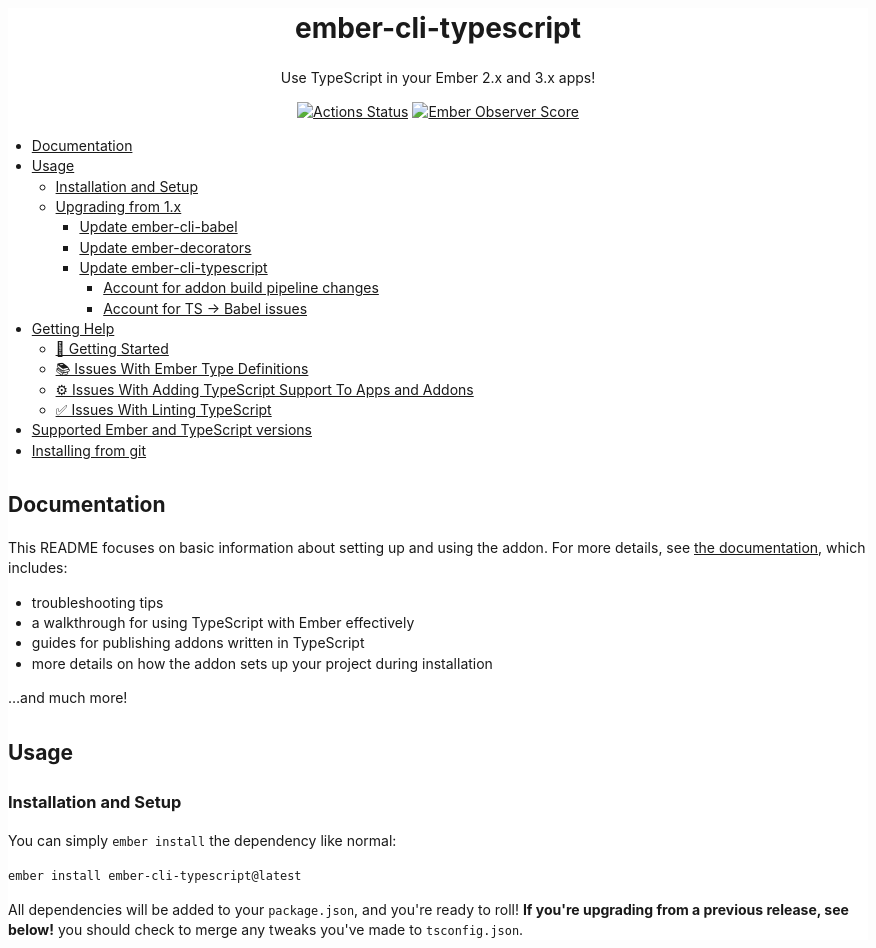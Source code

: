 <center><h1>ember-cli-typescript</h1></center>

<center>Use TypeScript in your Ember 2.x and 3.x apps!</center>

<center>

[![Actions Status](https://github.com/typed-ember/ember-cli-typescript/workflows/CI/badge.svg)](https://github.com/typed-ember/ember-cli-typescript/actions) [![Ember Observer Score](https://emberobserver.com/badges/ember-cli-typescript.svg)](https://emberobserver.com/addons/ember-cli-typescript)

</center>

- [Documentation](#documentation)
- [Usage](#usage)
  - [Installation and Setup](#installation-and-setup)
  - [Upgrading from 1.x](#upgrading-from-1x)
    - [Update ember-cli-babel](#update-ember-cli-babel)
    - [Update ember-decorators](#update-ember-decorators)
    - [Update ember-cli-typescript](#update-ember-cli-typescript)
      - [Account for addon build pipeline changes](#account-for-addon-build-pipeline-changes)
      - [Account for TS → Babel issues](#account-for-ts--babel-issues)
- [Getting Help](#getting-help)
  - [💬 Getting Started](#-getting-started)
  - [📚 Issues With Ember Type Definitions](#-issues-with-ember-type-definitions)
  - [⚙️ Issues With Adding TypeScript Support To Apps and Addons](#️-issues-with-adding-typescript-support-to-apps-and-addons)
  - [✅ Issues With Linting TypeScript](#-issues-with-linting-typescript)
- [Supported Ember and TypeScript versions](#supported-ember-and-typescript-versions)
- [Installing from git](#installing-from-git)

## Documentation

This README focuses on basic information about setting up and using the addon. For more details, see [the documentation](https://docs.ember-cli-typescript.com), which includes:

- troubleshooting tips
- a walkthrough for using TypeScript with Ember effectively
- guides for publishing addons written in TypeScript
- more details on how the addon sets up your project during installation

…and much more!

## Usage

### Installation and Setup

You can simply `ember install` the dependency like normal:
```sh
ember install ember-cli-typescript@latest
```

All dependencies will be added to your `package.json`, and you're ready to roll! **If you're upgrading from a previous release, see below!** you should check to merge any tweaks you've made to `tsconfig.json`.
